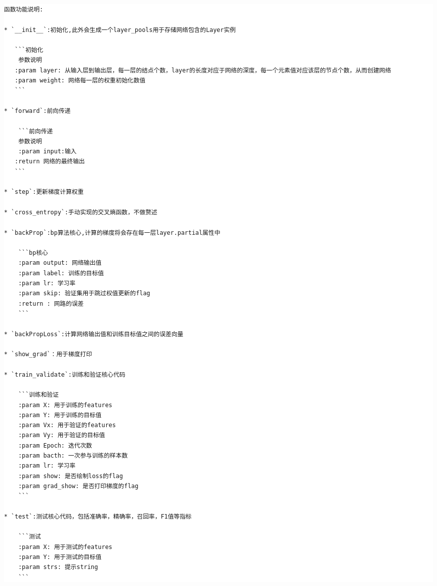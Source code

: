     函数功能说明:

    * `__init__`:初始化,此外会生成一个layer_pools用于存储网络包含的Layer实例
    
       ```初始化
        参数说明
       :param layer: 从输入层到输出层，每一层的结点个数，layer的长度对应于网络的深度，每一个元素值对应该层的节点个数，从而创建网络
       :param weight: 网络每一层的权重初始化数值
       ```
       
    * `forward`:前向传递
      
        ```前向传递
        参数说明
        :param input:输入
       :return 网络的最终输出
       ```
       
    * `step`:更新梯度计算权重
    
    * `cross_entropy`:手动实现的交叉熵函数，不做赘述
    
    * `backProp`:bp算法核心,计算的梯度将会存在每一层layer.partial属性中
    
        ```bp核心
        :param output: 网络输出值
        :param label: 训练的目标值
        :param lr: 学习率
        :param skip: 验证集用于跳过权值更新的flag
        :return : 网路的误差
        ```
    
    * `backPropLoss`:计算网络输出值和训练目标值之间的误差向量
    
    * `show_grad`：用于梯度打印
    
    * `train_validate`:训练和验证核心代码
      
        ```训练和验证
        :param X: 用于训练的features
        :param Y: 用于训练的目标值
        :param Vx: 用于验证的features
        :param Vy: 用于验证的目标值
        :param Epoch: 迭代次数
        :param bacth: 一次参与训练的样本数
        :param lr: 学习率
        :param show: 是否绘制loss的flag
        :param grad_show: 是否打印梯度的flag
        ```
        
    * `test`:测试核心代码，包括准确率，精确率，召回率，F1值等指标

        ```测试
        :param X: 用于测试的features
        :param Y: 用于测试的目标值
        :param strs: 提示string
        ```
